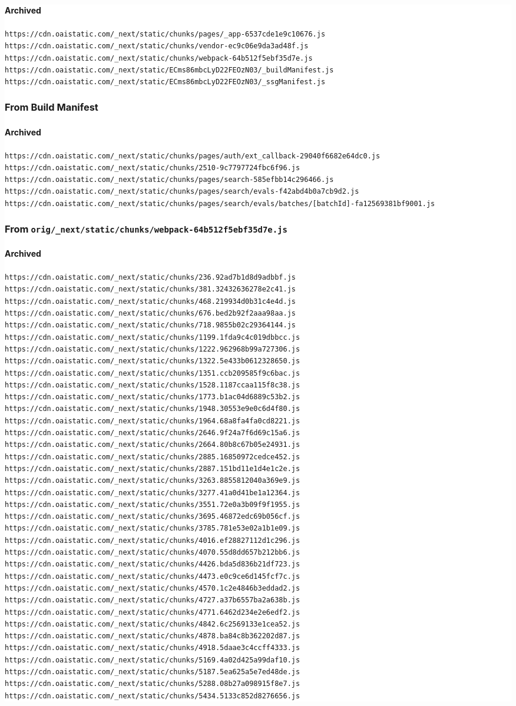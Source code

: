 #### Archived

```
https://cdn.oaistatic.com/_next/static/chunks/pages/_app-6537cde1e9c10676.js
https://cdn.oaistatic.com/_next/static/chunks/vendor-ec9c06e9da3ad48f.js
https://cdn.oaistatic.com/_next/static/chunks/webpack-64b512f5ebf35d7e.js
https://cdn.oaistatic.com/_next/static/ECms86mbcLyD22FEOzN03/_buildManifest.js
https://cdn.oaistatic.com/_next/static/ECms86mbcLyD22FEOzN03/_ssgManifest.js
```

### From Build Manifest

#### Archived

```
https://cdn.oaistatic.com/_next/static/chunks/pages/auth/ext_callback-29040f6682e64dc0.js
https://cdn.oaistatic.com/_next/static/chunks/2510-9c7797724fbc6f96.js
https://cdn.oaistatic.com/_next/static/chunks/pages/search-585efbb14c296466.js
https://cdn.oaistatic.com/_next/static/chunks/pages/search/evals-f42abd4b0a7cb9d2.js
https://cdn.oaistatic.com/_next/static/chunks/pages/search/evals/batches/[batchId]-fa12569381bf9001.js
```

### From `orig/_next/static/chunks/webpack-64b512f5ebf35d7e.js`

#### Archived

```
https://cdn.oaistatic.com/_next/static/chunks/236.92ad7b1d8d9adbbf.js
https://cdn.oaistatic.com/_next/static/chunks/381.32432636278e2c41.js
https://cdn.oaistatic.com/_next/static/chunks/468.219934d0b31c4e4d.js
https://cdn.oaistatic.com/_next/static/chunks/676.bed2b92f2aaa98aa.js
https://cdn.oaistatic.com/_next/static/chunks/718.9855b02c29364144.js
https://cdn.oaistatic.com/_next/static/chunks/1199.1fda9c4c019dbbcc.js
https://cdn.oaistatic.com/_next/static/chunks/1222.962968b99a727306.js
https://cdn.oaistatic.com/_next/static/chunks/1322.5e433b0612328650.js
https://cdn.oaistatic.com/_next/static/chunks/1351.ccb209585f9c6bac.js
https://cdn.oaistatic.com/_next/static/chunks/1528.1187ccaa115f8c38.js
https://cdn.oaistatic.com/_next/static/chunks/1773.b1ac04d6889c53b2.js
https://cdn.oaistatic.com/_next/static/chunks/1948.30553e9e0c6d4f80.js
https://cdn.oaistatic.com/_next/static/chunks/1964.68a8fa4fa0cd8221.js
https://cdn.oaistatic.com/_next/static/chunks/2646.9f24a7f6d69c15a6.js
https://cdn.oaistatic.com/_next/static/chunks/2664.80b8c67b05e24931.js
https://cdn.oaistatic.com/_next/static/chunks/2885.16850972cedce452.js
https://cdn.oaistatic.com/_next/static/chunks/2887.151bd11e1d4e1c2e.js
https://cdn.oaistatic.com/_next/static/chunks/3263.8855812040a369e9.js
https://cdn.oaistatic.com/_next/static/chunks/3277.41a0d41be1a12364.js
https://cdn.oaistatic.com/_next/static/chunks/3551.72e0a3b09f9f1955.js
https://cdn.oaistatic.com/_next/static/chunks/3695.46872edc69b056cf.js
https://cdn.oaistatic.com/_next/static/chunks/3785.781e53e02a1b1e09.js
https://cdn.oaistatic.com/_next/static/chunks/4016.ef28827112d1c296.js
https://cdn.oaistatic.com/_next/static/chunks/4070.55d8dd657b212bb6.js
https://cdn.oaistatic.com/_next/static/chunks/4426.bda5d836b21df723.js
https://cdn.oaistatic.com/_next/static/chunks/4473.e0c9ce6d145fcf7c.js
https://cdn.oaistatic.com/_next/static/chunks/4570.1c2e4846b3eddad2.js
https://cdn.oaistatic.com/_next/static/chunks/4727.a37b6557ba2a638b.js
https://cdn.oaistatic.com/_next/static/chunks/4771.6462d234e2e6edf2.js
https://cdn.oaistatic.com/_next/static/chunks/4842.6c2569133e1cea52.js
https://cdn.oaistatic.com/_next/static/chunks/4878.ba84c8b362202d87.js
https://cdn.oaistatic.com/_next/static/chunks/4918.5daae3c4ccff4333.js
https://cdn.oaistatic.com/_next/static/chunks/5169.4a02d425a99daf10.js
https://cdn.oaistatic.com/_next/static/chunks/5187.5ea625a5e7ed48de.js
https://cdn.oaistatic.com/_next/static/chunks/5288.08b27a098915f8e7.js
https://cdn.oaistatic.com/_next/static/chunks/5434.5133c852d8276656.js
```
